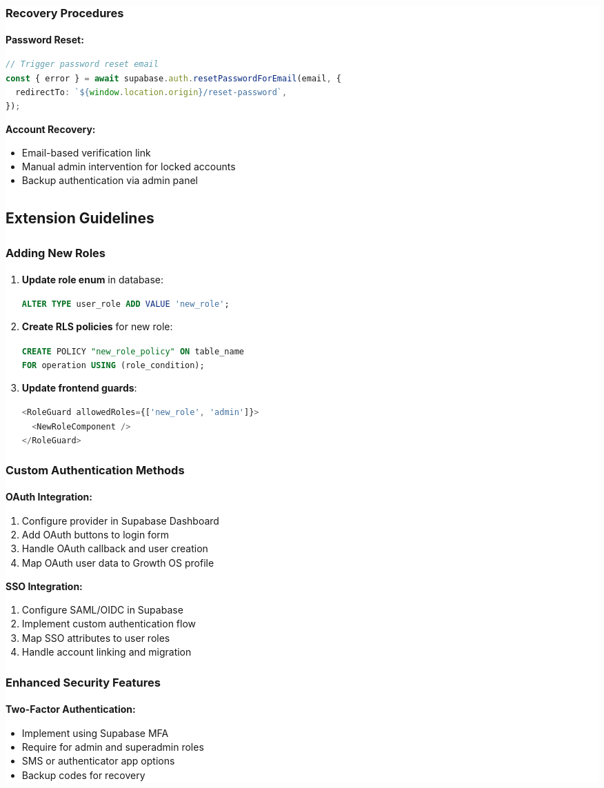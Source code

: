 ### Recovery Procedures

**Password Reset:**
```typescript
// Trigger password reset email
const { error } = await supabase.auth.resetPasswordForEmail(email, {
  redirectTo: `${window.location.origin}/reset-password`,
});
```

**Account Recovery:**
- Email-based verification link
- Manual admin intervention for locked accounts
- Backup authentication via admin panel

## Extension Guidelines

### Adding New Roles

1. **Update role enum** in database:
   ```sql
   ALTER TYPE user_role ADD VALUE 'new_role';
   ```

2. **Create RLS policies** for new role:
   ```sql
   CREATE POLICY "new_role_policy" ON table_name
   FOR operation USING (role_condition);
   ```

3. **Update frontend guards**:
   ```typescript
   <RoleGuard allowedRoles={['new_role', 'admin']}>
     <NewRoleComponent />
   </RoleGuard>
   ```

### Custom Authentication Methods

**OAuth Integration:**
1. Configure provider in Supabase Dashboard
2. Add OAuth buttons to login form
3. Handle OAuth callback and user creation
4. Map OAuth user data to Growth OS profile

**SSO Integration:**
1. Configure SAML/OIDC in Supabase
2. Implement custom authentication flow
3. Map SSO attributes to user roles
4. Handle account linking and migration

### Enhanced Security Features

**Two-Factor Authentication:**
- Implement using Supabase MFA
- Require for admin and superadmin roles
- SMS or authenticator app options
- Backup codes for recovery
